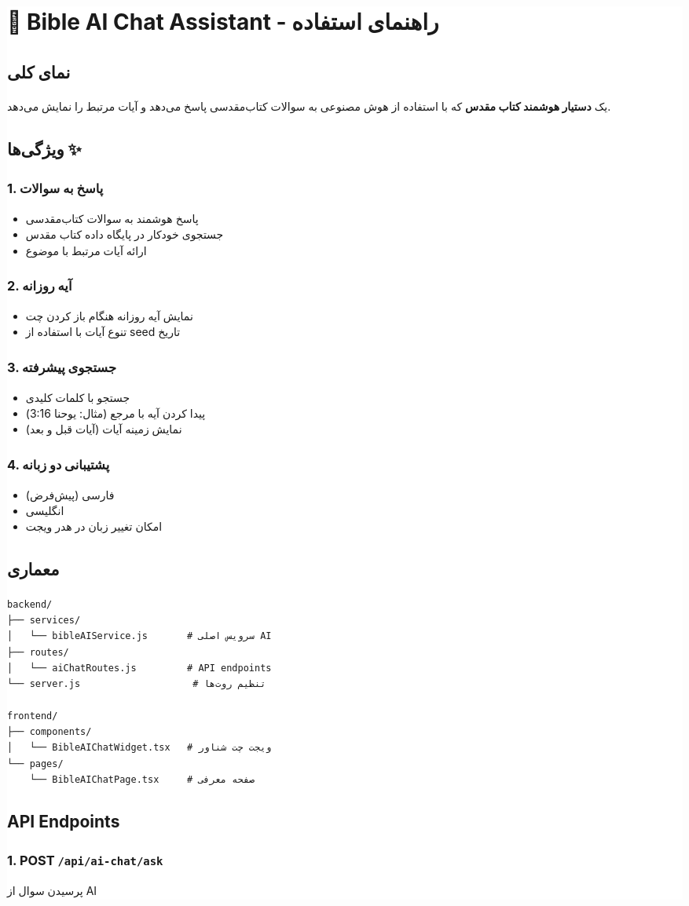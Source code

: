 # 🤖 Bible AI Chat Assistant - راهنمای استفاده

## نمای کلی

یک **دستیار هوشمند کتاب مقدس** که با استفاده از هوش مصنوعی به سوالات کتاب‌مقدسی پاسخ می‌دهد و آیات مرتبط را نمایش می‌دهد.

## ویژگی‌ها ✨

### 1. پاسخ به سوالات
- پاسخ هوشمند به سوالات کتاب‌مقدسی
- جستجوی خودکار در پایگاه داده کتاب مقدس
- ارائه آیات مرتبط با موضوع

### 2. آیه روزانه
- نمایش آیه روزانه هنگام باز کردن چت
- تنوع آیات با استفاده از seed تاریخ

### 3. جستجوی پیشرفته
- جستجو با کلمات کلیدی
- پیدا کردن آیه با مرجع (مثال: یوحنا 3:16)
- نمایش زمینه آیات (آیات قبل و بعد)

### 4. پشتیبانی دو زبانه
- فارسی (پیش‌فرض)
- انگلیسی
- امکان تغییر زبان در هدر ویجت

## معماری

```
backend/
├── services/
│   └── bibleAIService.js       # سرویس اصلی AI
├── routes/
│   └── aiChatRoutes.js         # API endpoints
└── server.js                    # تنظیم روت‌ها

frontend/
├── components/
│   └── BibleAIChatWidget.tsx   # ویجت چت شناور
└── pages/
    └── BibleAIChatPage.tsx     # صفحه معرفی
```

## API Endpoints

### 1. POST `/api/ai-chat/ask`
پرسیدن سوال از AI
